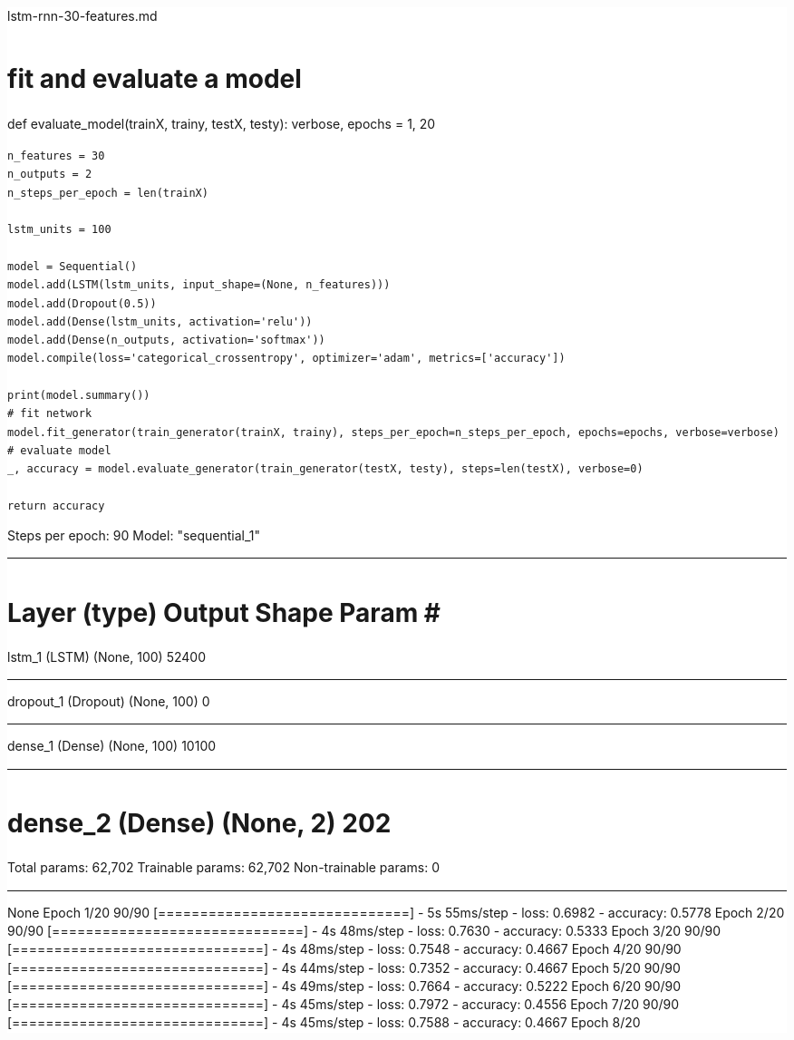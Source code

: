 lstm-rnn-30-features.md

# fit and evaluate a model
def evaluate_model(trainX, trainy, testX, testy):
    verbose, epochs = 1, 20
    
    n_features = 30
    n_outputs = 2
    n_steps_per_epoch = len(trainX)
    
    lstm_units = 100
        
    model = Sequential()
    model.add(LSTM(lstm_units, input_shape=(None, n_features)))
    model.add(Dropout(0.5))
    model.add(Dense(lstm_units, activation='relu'))
    model.add(Dense(n_outputs, activation='softmax'))
    model.compile(loss='categorical_crossentropy', optimizer='adam', metrics=['accuracy'])
    
    print(model.summary())
    # fit network
    model.fit_generator(train_generator(trainX, trainy), steps_per_epoch=n_steps_per_epoch, epochs=epochs, verbose=verbose)
    # evaluate model
    _, accuracy = model.evaluate_generator(train_generator(testX, testy), steps=len(testX), verbose=0)
    
    return accuracy

Steps per epoch: 90
Model: "sequential_1"
_________________________________________________________________
Layer (type)                 Output Shape              Param #   
=================================================================
lstm_1 (LSTM)                (None, 100)               52400     
_________________________________________________________________
dropout_1 (Dropout)          (None, 100)               0         
_________________________________________________________________
dense_1 (Dense)              (None, 100)               10100     
_________________________________________________________________
dense_2 (Dense)              (None, 2)                 202       
=================================================================
Total params: 62,702
Trainable params: 62,702
Non-trainable params: 0
_________________________________________________________________
None
Epoch 1/20
90/90 [==============================] - 5s 55ms/step - loss: 0.6982 - accuracy: 0.5778
Epoch 2/20
90/90 [==============================] - 4s 48ms/step - loss: 0.7630 - accuracy: 0.5333
Epoch 3/20
90/90 [==============================] - 4s 48ms/step - loss: 0.7548 - accuracy: 0.4667
Epoch 4/20
90/90 [==============================] - 4s 44ms/step - loss: 0.7352 - accuracy: 0.4667
Epoch 5/20
90/90 [==============================] - 4s 49ms/step - loss: 0.7664 - accuracy: 0.5222
Epoch 6/20
90/90 [==============================] - 4s 45ms/step - loss: 0.7972 - accuracy: 0.4556
Epoch 7/20
90/90 [==============================] - 4s 45ms/step - loss: 0.7588 - accuracy: 0.4667
Epoch 8/20